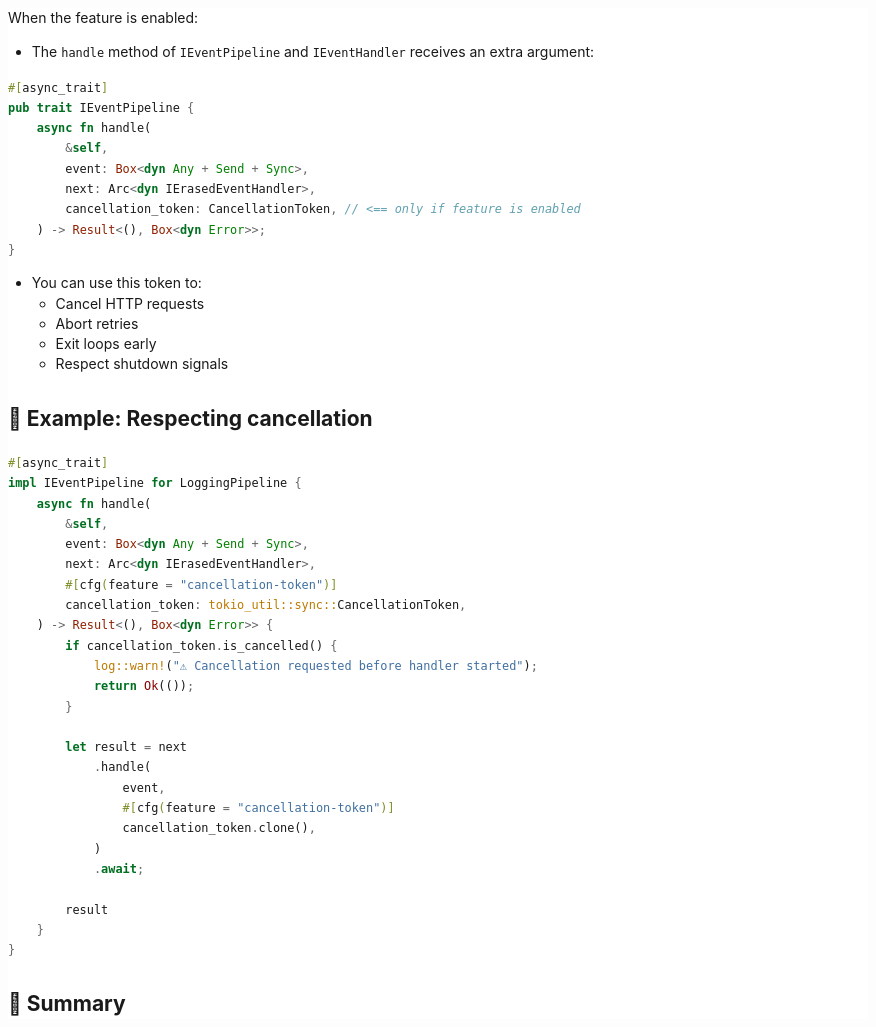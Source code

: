 When the feature is enabled:

* The `handle` method of `IEventPipeline` and `IEventHandler` receives an extra argument:

```rust
#[async_trait]
pub trait IEventPipeline {
    async fn handle(
        &self,
        event: Box<dyn Any + Send + Sync>,
        next: Arc<dyn IErasedEventHandler>,
        cancellation_token: CancellationToken, // <== only if feature is enabled
    ) -> Result<(), Box<dyn Error>>;
}
```

* You can use this token to:
  * Cancel HTTP requests
  * Abort retries
  * Exit loops early
  * Respect shutdown signals


## 🧪 Example: Respecting cancellation

```rust
#[async_trait]
impl IEventPipeline for LoggingPipeline {
    async fn handle(
        &self,
        event: Box<dyn Any + Send + Sync>,
        next: Arc<dyn IErasedEventHandler>,
        #[cfg(feature = "cancellation-token")]
        cancellation_token: tokio_util::sync::CancellationToken,
    ) -> Result<(), Box<dyn Error>> {
        if cancellation_token.is_cancelled() {
            log::warn!("⚠️ Cancellation requested before handler started");
            return Ok(());
        }

        let result = next
            .handle(
                event,
                #[cfg(feature = "cancellation-token")]
                cancellation_token.clone(),
            )
            .await;

        result
    }
}
```

## 🧼 Summary
